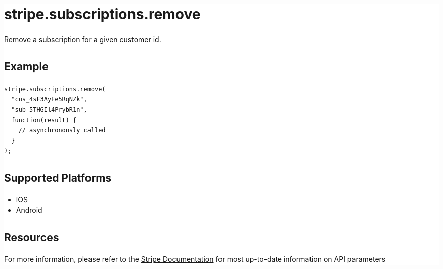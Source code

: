 # stripe.subscriptions.remove

Remove a subscription for a given customer id.

## Example

    stripe.subscriptions.remove(
      "cus_4sF3AyFe5RqNZk",
      "sub_5THGIl4PrybR1n",
      function(result) {
        // asynchronously called
      }
    );

## Supported Platforms

- iOS
- Android


## Resources

For more information, please refer to the [Stripe Documentation](https://stripe.com/docs/api) for most up-to-date information on API parameters
